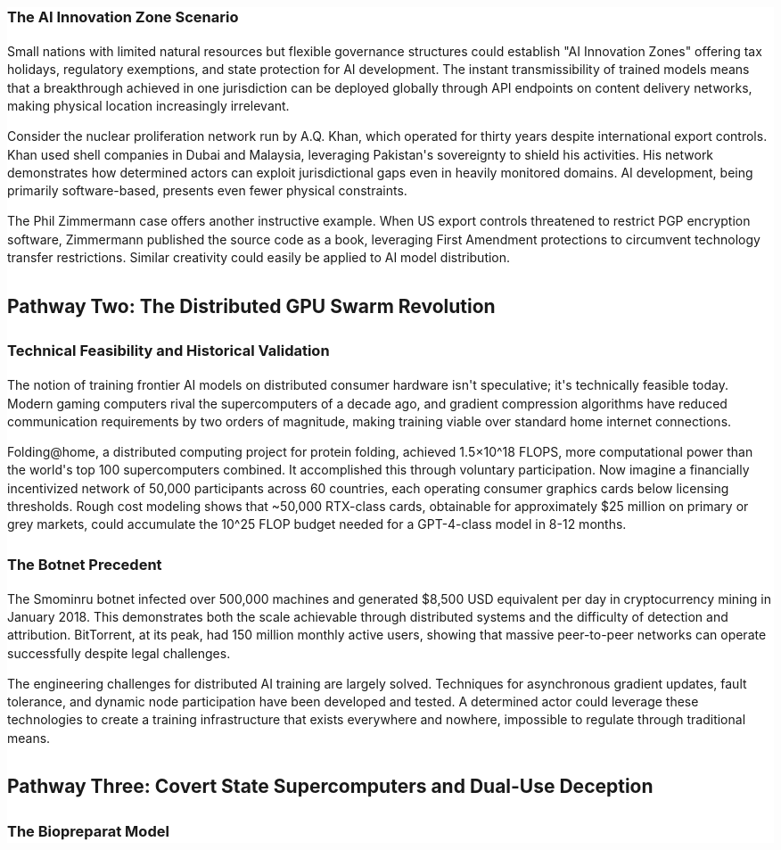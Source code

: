### The AI Innovation Zone Scenario

Small nations with limited natural resources but flexible governance structures could establish "AI Innovation Zones" offering tax holidays, regulatory exemptions, and state protection for AI development. The instant transmissibility of trained models means that a breakthrough achieved in one jurisdiction can be deployed globally through API endpoints on content delivery networks, making physical location increasingly irrelevant.

Consider the nuclear proliferation network run by A.Q. Khan, which operated for thirty years despite international export controls. Khan used shell companies in Dubai and Malaysia, leveraging Pakistan's sovereignty to shield his activities. His network demonstrates how determined actors can exploit jurisdictional gaps even in heavily monitored domains. AI development, being primarily software-based, presents even fewer physical constraints.

The Phil Zimmermann case offers another instructive example. When US export controls threatened to restrict PGP encryption software, Zimmermann published the source code as a book, leveraging First Amendment protections to circumvent technology transfer restrictions. Similar creativity could easily be applied to AI model distribution.

## Pathway Two: The Distributed GPU Swarm Revolution

### Technical Feasibility and Historical Validation

The notion of training frontier AI models on distributed consumer hardware isn't speculative; it's technically feasible today. Modern gaming computers rival the supercomputers of a decade ago, and gradient compression algorithms have reduced communication requirements by two orders of magnitude, making training viable over standard home internet connections.

Folding@home, a distributed computing project for protein folding, achieved 1.5×10^18 FLOPS, more computational power than the world's top 100 supercomputers combined. It accomplished this through voluntary participation. Now imagine a financially incentivized network of 50,000 participants across 60 countries, each operating consumer graphics cards below licensing thresholds. Rough cost modeling shows that ~50,000 RTX-class cards, obtainable for approximately $25 million on primary or grey markets, could accumulate the 10^25 FLOP budget needed for a GPT-4-class model in 8-12 months.

### The Botnet Precedent

The Smominru botnet infected over 500,000 machines and generated $8,500 USD equivalent per day in cryptocurrency mining in January 2018. This demonstrates both the scale achievable through distributed systems and the difficulty of detection and attribution. BitTorrent, at its peak, had 150 million monthly active users, showing that massive peer-to-peer networks can operate successfully despite legal challenges.

The engineering challenges for distributed AI training are largely solved. Techniques for asynchronous gradient updates, fault tolerance, and dynamic node participation have been developed and tested. A determined actor could leverage these technologies to create a training infrastructure that exists everywhere and nowhere, impossible to regulate through traditional means.

## Pathway Three: Covert State Supercomputers and Dual-Use Deception

### The Biopreparat Model
